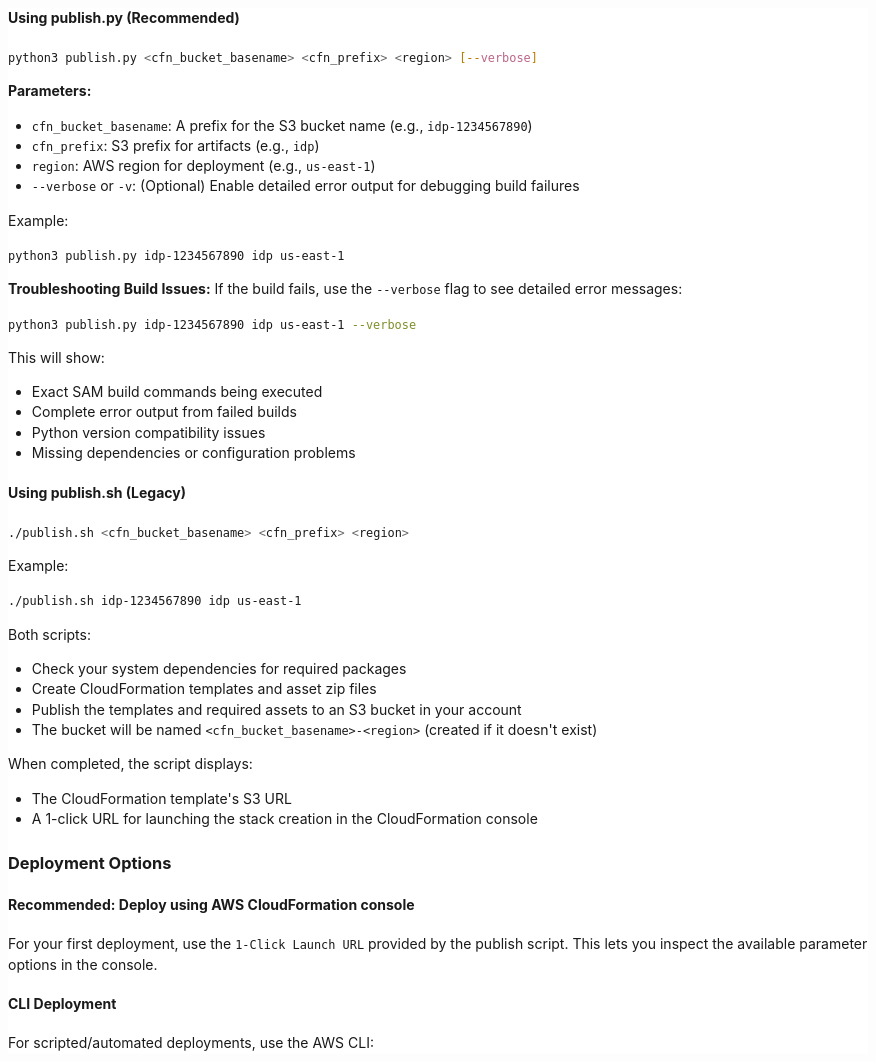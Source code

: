 #### Using publish.py (Recommended)

```bash
python3 publish.py <cfn_bucket_basename> <cfn_prefix> <region> [--verbose]
```

**Parameters:**
- `cfn_bucket_basename`: A prefix for the S3 bucket name (e.g., `idp-1234567890`)
- `cfn_prefix`: S3 prefix for artifacts (e.g., `idp`)
- `region`: AWS region for deployment (e.g., `us-east-1`)
- `--verbose` or `-v`: (Optional) Enable detailed error output for debugging build failures

Example:
```bash
python3 publish.py idp-1234567890 idp us-east-1
```

**Troubleshooting Build Issues:**
If the build fails, use the `--verbose` flag to see detailed error messages:
```bash
python3 publish.py idp-1234567890 idp us-east-1 --verbose
```

This will show:
- Exact SAM build commands being executed
- Complete error output from failed builds
- Python version compatibility issues
- Missing dependencies or configuration problems

#### Using publish.sh (Legacy)

```bash
./publish.sh <cfn_bucket_basename> <cfn_prefix> <region>
```

Example:
```bash
./publish.sh idp-1234567890 idp us-east-1
```

Both scripts:
- Check your system dependencies for required packages
- Create CloudFormation templates and asset zip files
- Publish the templates and required assets to an S3 bucket in your account
- The bucket will be named `<cfn_bucket_basename>-<region>` (created if it doesn't exist)

When completed, the script displays:
- The CloudFormation template's S3 URL
- A 1-click URL for launching the stack creation in the CloudFormation console

### Deployment Options

#### Recommended: Deploy using AWS CloudFormation console
For your first deployment, use the `1-Click Launch URL` provided by the publish script. This lets you inspect the available parameter options in the console.

#### CLI Deployment
For scripted/automated deployments, use the AWS CLI:
